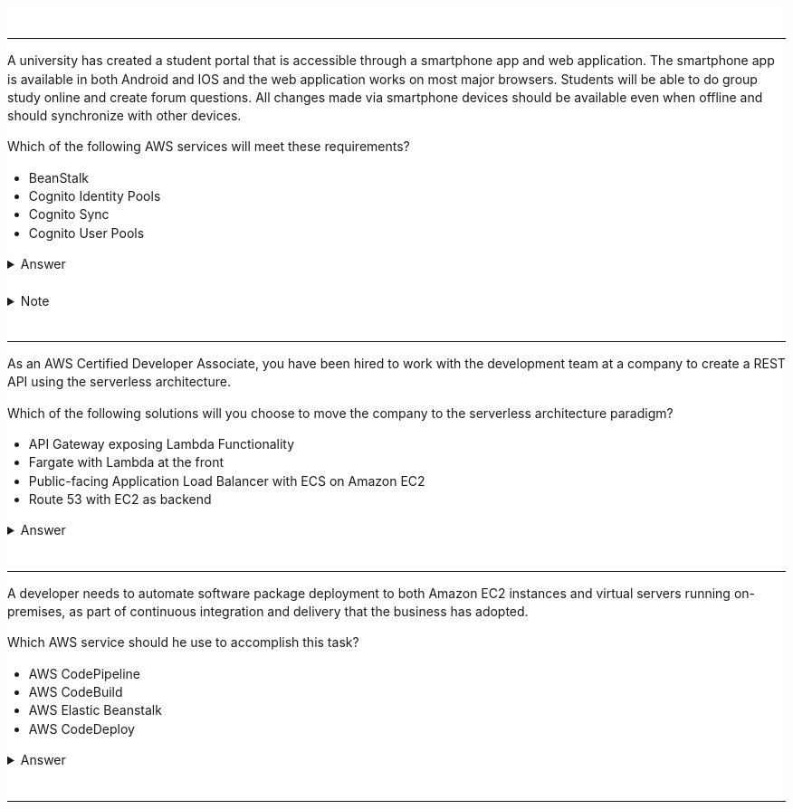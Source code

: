 <br>

---

A university has created a student portal that is accessible through a smartphone app and web application. The smartphone app is available in both Android and IOS and the web application works on most major browsers. Students will be able to do group study online and create forum questions. All changes made via smartphone devices should be available even when offline and should synchronize with other devices.

Which of the following AWS services will meet these requirements?

+ BeanStalk
+ Cognito Identity Pools
+ Cognito Sync
+ Cognito User Pools

<details close><summary>Answer</summary></details>

<br>

<details close><summary>Note</summary></details>

<br>

---

As an AWS Certified Developer Associate, you have been hired to work with the development team at a company to create a REST API using the serverless architecture.

Which of the following solutions will you choose to move the company to the serverless architecture paradigm?


+ API Gateway exposing Lambda Functionality
+ Fargate with Lambda at the front
+ Public-facing Application Load Balancer with ECS on Amazon EC2
+ Route 53 with EC2 as backend

<details close><summary>Answer</summary></details>

<br>

---

A developer needs to automate software package deployment to both Amazon EC2 instances and virtual servers running on-premises, as part of continuous integration and delivery that the business has adopted.

Which AWS service should he use to accomplish this task?

+ AWS CodePipeline
+ AWS CodeBuild
+ AWS Elastic Beanstalk
+ AWS CodeDeploy

<details close><summary>Answer</summary></details>

<br>

---